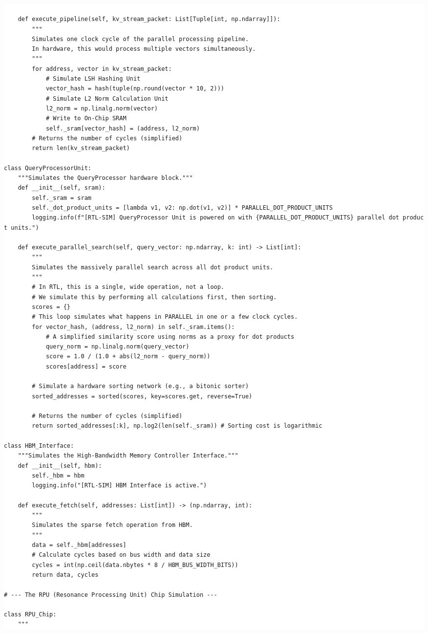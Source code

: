 ```

    def execute_pipeline(self, kv_stream_packet: List[Tuple[int, np.ndarray]]):
        """
        Simulates one clock cycle of the parallel processing pipeline.
        In hardware, this would process multiple vectors simultaneously.
        """
        for address, vector in kv_stream_packet:
            # Simulate LSH Hashing Unit
            vector_hash = hash(tuple(np.round(vector * 10, 2)))
            # Simulate L2 Norm Calculation Unit
            l2_norm = np.linalg.norm(vector)
            # Write to On-Chip SRAM
            self._sram[vector_hash] = (address, l2_norm)
        # Returns the number of cycles (simplified)
        return len(kv_stream_packet)

class QueryProcessorUnit:
    """Simulates the QueryProcessor hardware block."""
    def __init__(self, sram):
        self._sram = sram
        self._dot_product_units = [lambda v1, v2: np.dot(v1, v2)] * PARALLEL_DOT_PRODUCT_UNITS
        logging.info(f"[RTL-SIM] QueryProcessor Unit is powered on with {PARALLEL_DOT_PRODUCT_UNITS} parallel dot product units.")

    def execute_parallel_search(self, query_vector: np.ndarray, k: int) -> List[int]:
        """
        Simulates the massively parallel search across all dot product units.
        """
        # In RTL, this is a single, wide operation, not a loop.
        # We simulate this by performing all calculations first, then sorting.
        scores = {}
        # This loop simulates what happens in PARALLEL in one or a few clock cycles.
        for vector_hash, (address, l2_norm) in self._sram.items():
            # A simplified similarity score using norms as a proxy for dot products
            query_norm = np.linalg.norm(query_vector)
            score = 1.0 / (1.0 + abs(l2_norm - query_norm))
            scores[address] = score

        # Simulate a hardware sorting network (e.g., a bitonic sorter)
        sorted_addresses = sorted(scores, key=scores.get, reverse=True)
        
        # Returns the number of cycles (simplified)
        return sorted_addresses[:k], np.log2(len(self._sram)) # Sorting cost is logarithmic

class HBM_Interface:
    """Simulates the High-Bandwidth Memory Controller Interface."""
    def __init__(self, hbm):
        self._hbm = hbm
        logging.info("[RTL-SIM] HBM Interface is active.")

    def execute_fetch(self, addresses: List[int]) -> (np.ndarray, int):
        """
        Simulates the sparse fetch operation from HBM.
        """
        data = self._hbm[addresses]
        # Calculate cycles based on bus width and data size
        cycles = int(np.ceil(data.nbytes * 8 / HBM_BUS_WIDTH_BITS))
        return data, cycles

# --- The RPU (Resonance Processing Unit) Chip Simulation ---

class RPU_Chip:
    """
```